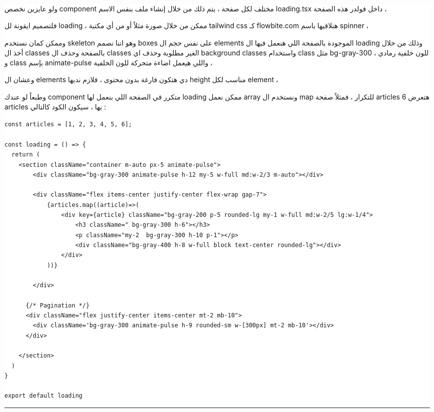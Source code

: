 

ولو عايزين نخصص component مختلف لكل صفحة ، يتم ذلك من خلال إنشاء ملف بنفس الاسم loading.tsx داخل فولدر هذه الصفحة ، 


فلتصميم ايقونة لل loading ، ممكن من خلال صورة مثلاً أو من أي مكتبة tailwind css كـ flowbite.com هنلاقيها باسم spinner ، 

وممكن كمان نستخدم skeleton وهو اننا نصمم boxes على نفس حجم ال elements الموجودة بالصفحة اللي هنعمل فيها ال loading وذلك من خلال أخذ ال classes بالصفحة وحذف ال classes الغير مطلوبة وحذف اي background classes واستخدام class مثل bg-gray-300 للون خلفية رمادي ، و class بإسم animate-pulse واللي هيعمل اضاءة متحركة للون الخلفية ، 

وعشان ال elements دي هتكون فارغة بدون محتوى ، فلازم نديها height مناسب لكل element ،

وطبعاً لو عندك component متكرر في الصفحة اللي بنعمل لها loading ممكن نعمل array ونستخدم ال map للتكرار ، فمثلاً صفحة articles هتعرض 6 articles بها ، 
سيكون الكود كالتالي : 

```tsx
const articles = [1, 2, 3, 4, 5, 6];

const loading = () => {
  return (
    <section className="container m-auto px-5 animate-pulse">
        <div className="bg-gray-300 animate-pulse h-12 my-5 w-full md:w-2/3 m-auto"></div>

        <div className="flex items-center justify-center flex-wrap gap-7">
            {articles.map((article)=>(
                <div key={article} className="bg-gray-200 p-5 rounded-lg my-1 w-full md:w-2/5 lg:w-1/4">
                    <h3 className=" bg-gray-300 h-6"></h3>
                    <p className="my-2  bg-gray-300 h-10 p-1"></p>
                    <div className="bg-gray-400 h-8 w-full block text-center rounded-lg"></div>
                </div>
            ))}
            
        </div>
      
      {/* Pagination */}
      <div className="flex justify-center items-center mt-2 mb-10">
        <div className='bg-gray-300 animate-pulse h-9 rounded-sm w-[300px] mt-2 mb-10'></div>
      </div>

    </section>
  )
}

export default loading
```




--------------------------------------------------------------------------------------------
